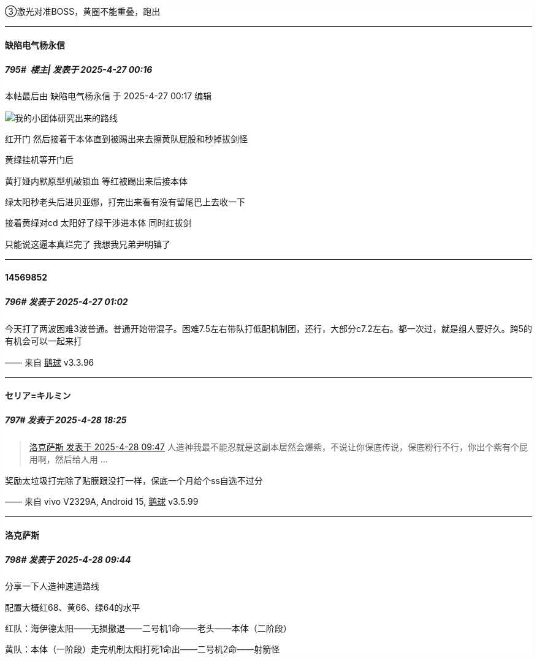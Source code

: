 ③激光对准BOSS，黄圈不能重叠，跑出

*****

####  缺陷电气杨永信  
##### 795#         楼主| 发表于 2025-4-27 00:16

 本帖最后由 缺陷电气杨永信 于 2025-4-27 00:17 编辑 

<img src="https://static.stage1st.com/image/smiley/face2017/037.png" referrerpolicy="no-referrer">我的小团体研究出来的路线

红开门 然后接着干本体直到被踢出来去擦黄队屁股和秒掉拔剑怪

黄绿挂机等开门后

黄打娅内默原型机破锁血 等红被踢出来后接本体

绿太阳秒老头后进贝亚娜，打完出来看有没有留尾巴上去收一下

接着黄绿对cd 太阳好了绿干涉进本体 同时红拔剑

只能说这逼本真烂完了 我想我兄弟尹明镇了

*****

####  14569852  
##### 796#       发表于 2025-4-27 01:02

今天打了两波困难3波普通。普通开始带混子。困难7.5左右带队打低配机制团，还行，大部分c7.2左右。都一次过，就是组人要好久。跨5的有机会可以一起来打

—— 来自 [鹅球](https://www.pgyer.com/GcUxKd4w) v3.3.96


*****

####  セリア=キルミン  
##### 797#       发表于 2025-4-28 18:25

<blockquote><a href="httphttps://stage1st.com/2b/forum.php?mod=redirect&amp;goto=findpost&amp;pid=67762549&amp;ptid=2186920" target="_blank">洛克萨斯 发表于 2025-4-28 09:47</a>
人造神我最不能忍就是这副本居然会爆紫，不说让你保底传说，保底粉行不行，你出个紫有个屁用啊，然后给人用 ...</blockquote>
奖励太垃圾打完除了贴膜跟没打一样，保底一个月给个ss自选不过分

—— 来自 vivo V2329A, Android 15, [鹅球](https://www.pgyer.com/GcUxKd4w) v3.5.99


*****

####  洛克萨斯  
##### 798#       发表于 2025-4-28 09:44

分享一下人造神速通路线

配置大概红68、黄66、绿64的水平

红队：海伊德太阳——无损撤退——二号机1命——老头——本体（二阶段）

黄队：本体（一阶段）走完机制太阳打死1命出——二号机2命——射箭怪
